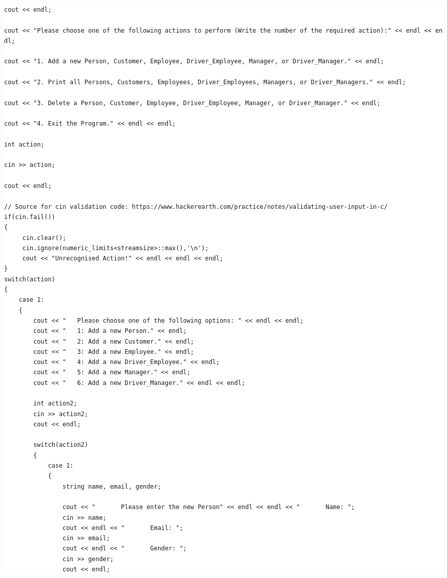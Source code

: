    cout << endl;
   
    cout << "Please choose one of the following actions to perform (Write the number of the required action):" << endl << endl;
   
    cout << "1. Add a new Person, Customer, Employee, Driver_Employee, Manager, or Driver_Manager." << endl;
   
    cout << "2. Print all Persons, Customers, Employees, Driver_Employees, Managers, or Driver_Managers." << endl;
   
    cout << "3. Delete a Person, Customer, Employee, Driver_Employee, Manager, or Driver_Manager." << endl;
   
    cout << "4. Exit the Program." << endl << endl;
 
    int action;   
 
    cin >> action;
   
    cout << endl;
   
    // Source for cin validation code: https://www.hackerearth.com/practice/notes/validating-user-input-in-c/
    if(cin.fail())
    {
         cin.clear();
         cin.ignore(numeric_limits<streamsize>::max(),'\n');
         cout << "Unrecognised Action!" << endl << endl << endl;  
    }
    switch(action)
    {
        case 1:
        {
            cout << "   Please choose one of the following options: " << endl << endl;
            cout << "   1: Add a new Person." << endl;
            cout << "   2: Add a new Customer." << endl;
            cout << "   3: Add a new Employee." << endl;
            cout << "   4: Add a new Driver_Employee." << endl;
            cout << "   5: Add a new Manager." << endl;
            cout << "   6: Add a new Driver_Manager." << endl << endl;
           
            int action2;
            cin >> action2;
            cout << endl;
           
            switch(action2)
            {
                case 1:
                {
                    string name, email, gender;
                   
                    cout << "       Please enter the new Person" << endl << endl << "       Name: ";
                    cin >> name;
                    cout << endl << "       Email: ";
                    cin >> email;
                    cout << endl << "       Gender: ";
                    cin >> gender;
                    cout << endl;
                   